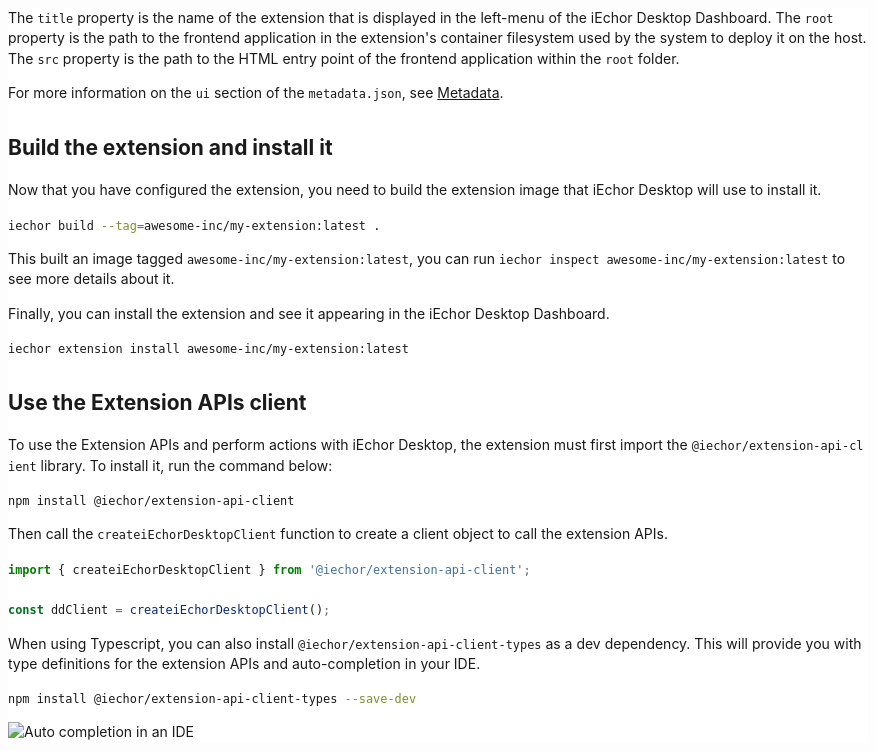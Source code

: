 The `title` property is the name of the extension that is displayed in the left-menu of the iEchor Desktop Dashboard.
The `root` property is the path to the frontend application in the extension's container filesystem used by the
system to deploy it on the host.
The `src` property is the path to the HTML entry point of the frontend application within the `root` folder.

For more information on the `ui` section of the `metadata.json`, see [Metadata](../architecture/metadata.md#ui-section).

## Build the extension and install it

Now that you have configured the extension, you need to build the extension image that iEchor Desktop will use to
install it.

```bash
iechor build --tag=awesome-inc/my-extension:latest .
```

This built an image tagged `awesome-inc/my-extension:latest`, you can run `iechor inspect
awesome-inc/my-extension:latest` to see more details about it.

Finally, you can install the extension and see it appearing in the iEchor Desktop Dashboard.

```bash
iechor extension install awesome-inc/my-extension:latest
```

## Use the Extension APIs client

To use the Extension APIs and perform actions with iEchor Desktop, the extension must first import the
`@iechor/extension-api-client` library. To install it, run the command below:

```bash
npm install @iechor/extension-api-client
```

Then call the `createiEchorDesktopClient` function to create a client object to call the extension APIs.

```js
import { createiEchorDesktopClient } from '@iechor/extension-api-client';

const ddClient = createiEchorDesktopClient();
```

When using Typescript, you can also install `@iechor/extension-api-client-types` as a dev dependency. This will
provide you with type definitions for the extension APIs and auto-completion in your IDE.

```bash
npm install @iechor/extension-api-client-types --save-dev
```

![Auto completion in an IDE](images/types-autocomplete.png)
